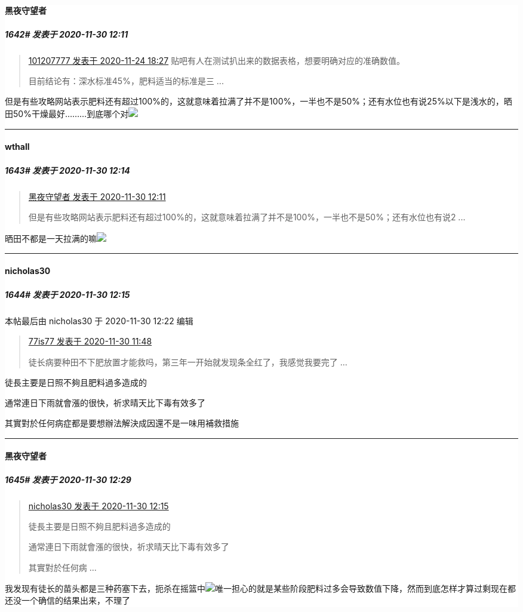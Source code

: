 ####  黑夜守望者  
##### 1642#       发表于 2020-11-30 12:11


<blockquote><a href="httphttps://bbs.saraba1st.com/2b/forum.php?mod=redirect&amp;goto=findpost&amp;pid=49505475&amp;ptid=1950290" target="_blank">101207777 发表于 2020-11-24 18:27</a>
贴吧有人在测试扒出来的数据表格，想要明确对应的准确数值。

目前结论有：深水标准45%，肥料适当的标准是三 ...</blockquote>
但是有些攻略网站表示肥料还有超过100%的，这就意味着拉满了并不是100%，一半也不是50%；还有水位也有说25%以下是浅水的，晒田50%干燥最好………到底哪个对<img src="https://static.saraba1st.com/image/smiley/face2017/002.png" referrerpolicy="no-referrer">


-----

####  wthall  
##### 1643#       发表于 2020-11-30 12:14


<blockquote><a href="httphttps://bbs.saraba1st.com/2b/forum.php?mod=redirect&amp;goto=findpost&amp;pid=49564593&amp;ptid=1950290" target="_blank">黑夜守望者 发表于 2020-11-30 12:11</a>

但是有些攻略网站表示肥料还有超过100%的，这就意味着拉满了并不是100%，一半也不是50%；还有水位也有说2 ...</blockquote>
晒田不都是一天拉满的嘛<img src="https://static.saraba1st.com/image/smiley/face2017/040.png" referrerpolicy="no-referrer">


-----

####  nicholas30  
##### 1644#       发表于 2020-11-30 12:15


 本帖最后由 nicholas30 于 2020-11-30 12:22 编辑 
<blockquote><a href="httphttps://bbs.saraba1st.com/2b/forum.php?mod=redirect&amp;goto=findpost&amp;pid=49564395&amp;ptid=1950290" target="_blank">77is77 发表于 2020-11-30 11:48</a>

徒长病要种田不下肥放置才能救吗，第三年一开始就发现条全红了，我感觉我要完了 ...</blockquote>
徒長主要是日照不夠且肥料過多造成的

通常連日下雨就會漲的很快，祈求晴天比下毒有效多了

其實對於任何病症都是要想辦法解決成因還不是一味用補救措施


-----

####  黑夜守望者  
##### 1645#       发表于 2020-11-30 12:29


<blockquote><a href="httphttps://bbs.saraba1st.com/2b/forum.php?mod=redirect&amp;goto=findpost&amp;pid=49564630&amp;ptid=1950290" target="_blank">nicholas30 发表于 2020-11-30 12:15</a>

徒長主要是日照不夠且肥料過多造成的

通常連日下雨就會漲的很快，祈求晴天比下毒有效多了

其實對於任何病 ...</blockquote>
我发现有徒长的苗头都是三种药塞下去，扼杀在摇篮中<img src="https://static.saraba1st.com/image/smiley/face2017/040.png" referrerpolicy="no-referrer">唯一担心的就是某些阶段肥料过多会导致数值下降，然而到底怎样才算过剩现在都还没一个确信的结果出来，不理了
